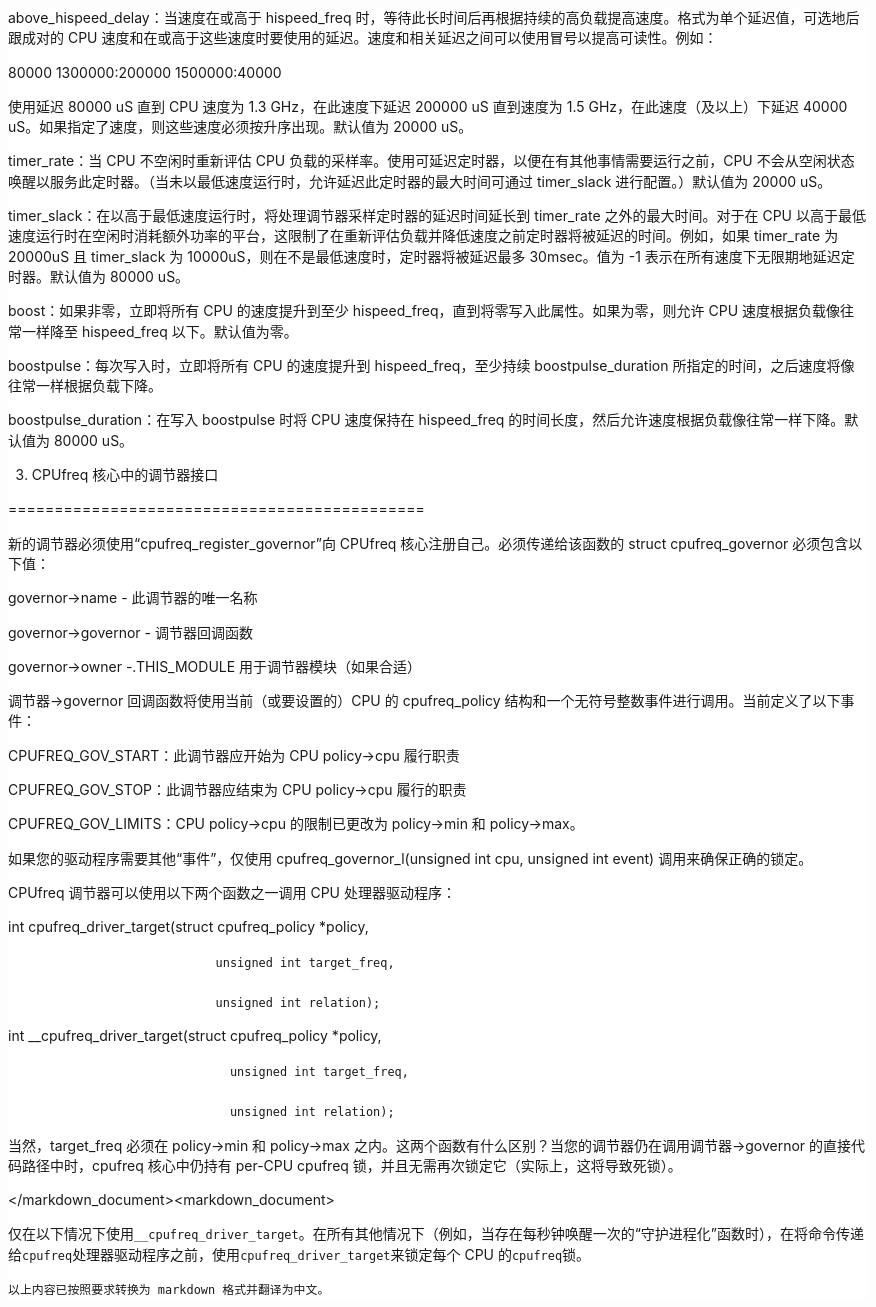above_hispeed_delay：当速度在或高于 hispeed_freq 时，等待此长时间后再根据持续的高负载提高速度。格式为单个延迟值，可选地后跟成对的 CPU 速度和在或高于这些速度时要使用的延迟。速度和相关延迟之间可以使用冒号以提高可读性。例如：

   80000 1300000:200000 1500000:40000

使用延迟 80000 uS 直到 CPU 速度为 1.3 GHz，在此速度下延迟 200000 uS 直到速度为 1.5 GHz，在此速度（及以上）下延迟 40000 uS。如果指定了速度，则这些速度必须按升序出现。默认值为 20000 uS。

timer_rate：当 CPU 不空闲时重新评估 CPU 负载的采样率。使用可延迟定时器，以便在有其他事情需要运行之前，CPU 不会从空闲状态唤醒以服务此定时器。（当未以最低速度运行时，允许延迟此定时器的最大时间可通过 timer_slack 进行配置。）默认值为 20000 uS。

timer_slack：在以高于最低速度运行时，将处理调节器采样定时器的延迟时间延长到 timer_rate 之外的最大时间。对于在 CPU 以高于最低速度运行时在空闲时消耗额外功率的平台，这限制了在重新评估负载并降低速度之前定时器将被延迟的时间。例如，如果 timer_rate 为 20000uS 且 timer_slack 为 10000uS，则在不是最低速度时，定时器将被延迟最多 30msec。值为 -1 表示在所有速度下无限期地延迟定时器。默认值为 80000 uS。

boost：如果非零，立即将所有 CPU 的速度提升到至少 hispeed_freq，直到将零写入此属性。如果为零，则允许 CPU 速度根据负载像往常一样降至 hispeed_freq 以下。默认值为零。

boostpulse：每次写入时，立即将所有 CPU 的速度提升到 hispeed_freq，至少持续 boostpulse_duration 所指定的时间，之后速度将像往常一样根据负载下降。

boostpulse_duration：在写入 boostpulse 时将 CPU 速度保持在 hispeed_freq 的时间长度，然后允许速度根据负载像往常一样下降。默认值为 80000 uS。

3. CPUfreq 核心中的调节器接口

=============================================

新的调节器必须使用“cpufreq_register_governor”向 CPUfreq 核心注册自己。必须传递给该函数的 struct cpufreq_governor 必须包含以下值：

governor->name - 此调节器的唯一名称

governor->governor - 调节器回调函数

governor->owner -.THIS_MODULE 用于调节器模块（如果合适）

调节器->governor 回调函数将使用当前（或要设置的）CPU 的 cpufreq_policy 结构和一个无符号整数事件进行调用。当前定义了以下事件：

CPUFREQ_GOV_START：此调节器应开始为 CPU policy->cpu 履行职责

CPUFREQ_GOV_STOP：此调节器应结束为 CPU policy->cpu 履行的职责

CPUFREQ_GOV_LIMITS：CPU policy->cpu 的限制已更改为 policy->min 和 policy->max。

如果您的驱动程序需要其他“事件”，仅使用 cpufreq_governor_l(unsigned int cpu, unsigned int event) 调用来确保正确的锁定。

CPUfreq 调节器可以使用以下两个函数之一调用 CPU 处理器驱动程序：

int cpufreq_driver_target(struct cpufreq_policy *policy,

                                 unsigned int target_freq,

                                 unsigned int relation);

int __cpufreq_driver_target(struct cpufreq_policy *policy,

                                   unsigned int target_freq,

                                   unsigned int relation);

当然，target_freq 必须在 policy->min 和 policy->max 之内。这两个函数有什么区别？当您的调节器仍在调用调节器->governor 的直接代码路径中时，cpufreq 核心中仍持有 per-CPU cpufreq 锁，并且无需再次锁定它（实际上，这将导致死锁）。

</markdown_document><markdown_document>

仅在以下情况下使用`__cpufreq_driver_target`。在所有其他情况下（例如，当存在每秒钟唤醒一次的“守护进程化”函数时），在将命令传递给`cpufreq`处理器驱动程序之前，使用`cpufreq_driver_target`来锁定每个 CPU 的`cpufreq`锁。

```
以上内容已按照要求转换为 markdown 格式并翻译为中文。
```